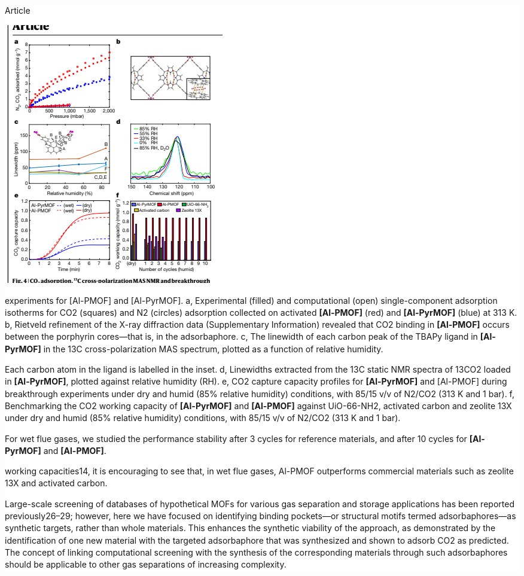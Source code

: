 Article

![3_image_0.png](3_image_0.png)

experiments for [Al-PMOF] and [Al-PyrMOF]. a, Experimental (filled) and computational (open) single-component adsorption isotherms for CO2
(squares) and N2 (circles) adsorption collected on activated **[Al-PMOF]** (red) 
and **[Al-PyrMOF]** (blue) at 313 K. b, Rietveld refinement of the X-ray diffraction data (Supplementary Information) revealed that CO2 binding in **[Al-PMOF]**
occurs between the porphyrin cores—that is, in the adsorbaphore. c, The linewidth of each carbon peak of the TBAPy ligand in **[Al-PyrMOF]** in the 13C 
cross-polarization MAS spectrum, plotted as a function of relative humidity. 

Each carbon atom in the ligand is labelled in the inset. d, Linewidths extracted from the 13C static NMR spectra of 13CO2 loaded in **[Al-PyrMOF]**, plotted against relative humidity (RH). e, CO2 capture capacity profiles for **[Al-PyrMOF]** and 
[Al-PMOF] during breakthrough experiments under dry and humid (85% 
relative humidity) conditions, with 85/15 v/v of N2/CO2 (313 K and 1 bar). f, Benchmarking the CO2 working capacity of **[Al-PyrMOF]** and **[Al-PMOF]**
against UiO-66-NH2, activated carbon and zeolite 13X under dry and humid (85% relative humidity) conditions, with 85/15 v/v of N2/CO2 (313 K and 1 bar). 

For wet flue gases, we studied the performance stability after 3 cycles for reference materials, and after 10 cycles for **[Al-PyrMOF]** and **[Al-PMOF]**.

working capacities14, it is encouraging to see that, in wet flue gases, Al-PMOF outperforms commercial materials such as zeolite 13X and activated carbon.

Large-scale screening of databases of hypothetical MOFs for various gas separation and storage applications has been reported previously26–29; however, here we have focused on identifying binding pockets—or structural motifs termed adsorbaphores—as synthetic targets, rather than whole materials. This enhances the synthetic viability of the approach, as demonstrated by the identification of one new material with the targeted adsorbaphore that was synthesized and shown to adsorb CO2 as predicted. The concept of linking computational screening with the synthesis of the corresponding materials through such adsorbaphores should be applicable to other gas separations of increasing complexity.
